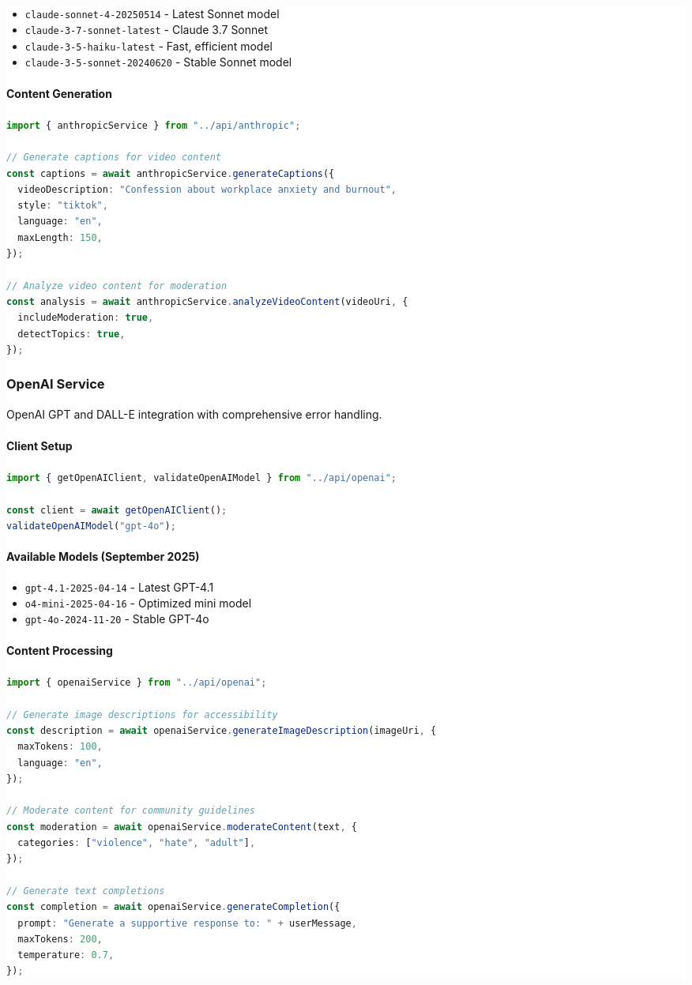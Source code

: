 - `claude-sonnet-4-20250514` - Latest Sonnet model
- `claude-3-7-sonnet-latest` - Claude 3.7 Sonnet
- `claude-3-5-haiku-latest` - Fast, efficient model
- `claude-3-5-sonnet-20240620` - Stable Sonnet model

#### Content Generation

```typescript
import { anthropicService } from "../api/anthropic";

// Generate captions for video content
const captions = await anthropicService.generateCaptions({
  videoDescription: "Confession about workplace anxiety and burnout",
  style: "tiktok",
  language: "en",
  maxLength: 150,
});

// Analyze video content for moderation
const analysis = await anthropicService.analyzeVideoContent(videoUri, {
  includeModeration: true,
  detectTopics: true,
});
```

### OpenAI Service

OpenAI GPT and DALL-E integration with comprehensive error handling.

#### Client Setup

```typescript
import { getOpenAIClient, validateOpenAIModel } from "../api/openai";

const client = await getOpenAIClient();
validateOpenAIModel("gpt-4o");
```

#### Available Models (September 2025)

- `gpt-4.1-2025-04-14` - Latest GPT-4.1
- `o4-mini-2025-04-16` - Optimized mini model
- `gpt-4o-2024-11-20` - Stable GPT-4o

#### Content Processing

```typescript
import { openaiService } from "../api/openai";

// Generate image descriptions for accessibility
const description = await openaiService.generateImageDescription(imageUri, {
  maxTokens: 100,
  language: "en",
});

// Moderate content for community guidelines
const moderation = await openaiService.moderateContent(text, {
  categories: ["violence", "hate", "adult"],
});

// Generate text completions
const completion = await openaiService.generateCompletion({
  prompt: "Generate a supportive response to: " + userMessage,
  maxTokens: 200,
  temperature: 0.7,
});
```